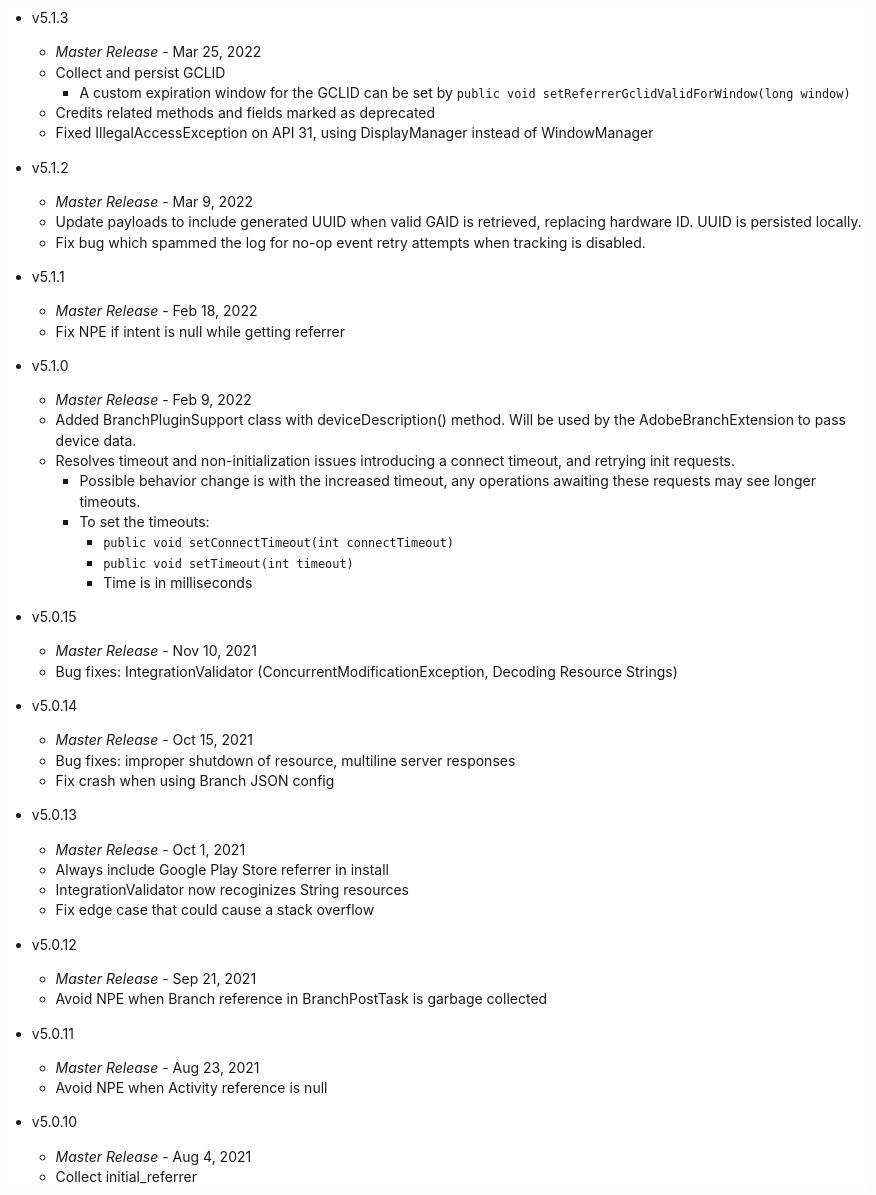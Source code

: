 - v5.1.3
  * _*Master Release*_ - Mar 25, 2022
  * Collect and persist GCLID
    * A custom expiration window for the GCLID can be set by `public void setReferrerGclidValidForWindow(long window)`
  * Credits related methods and fields marked as deprecated
  * Fixed IllegalAccessException on API 31, using DisplayManager instead of WindowManager

- v5.1.2
  * _*Master Release*_ - Mar 9, 2022
  * Update payloads to include generated UUID when valid GAID is retrieved, replacing hardware ID. UUID is persisted locally.
  * Fix bug which spammed the log for no-op event retry attempts when tracking is disabled.

- v5.1.1
  * _*Master Release*_ - Feb 18, 2022
  * Fix NPE if intent is null while getting referrer

- v5.1.0
  * _*Master Release*_ - Feb 9, 2022
  * Added BranchPluginSupport class with deviceDescription() method. Will be used by the AdobeBranchExtension to pass device data.
  * Resolves timeout and non-initialization issues introducing a connect timeout, and retrying init requests.
    * Possible behavior change is with the increased timeout, any operations awaiting these requests may see longer timeouts.
    * To set the timeouts:
      * `public void setConnectTimeout(int connectTimeout)`
      * `public void setTimeout(int timeout)`
      * Time is in milliseconds

- v5.0.15
  * _*Master Release*_ - Nov 10, 2021
  * Bug fixes: IntegrationValidator (ConcurrentModificationException, Decoding Resource Strings)

- v5.0.14
  * _*Master Release*_ - Oct 15, 2021
  * Bug fixes: improper shutdown of resource, multiline server responses
  * Fix crash when using Branch JSON config

- v5.0.13
  * _*Master Release*_ - Oct 1, 2021
  * Always include Google Play Store referrer in install 
  * IntegrationValidator now recoginizes String resources
  * Fix edge case that could cause a stack overflow

- v5.0.12
  * _*Master Release*_ - Sep 21, 2021
  * Avoid NPE when Branch reference in BranchPostTask is garbage collected

- v5.0.11
  * _*Master Release*_ - Aug 23, 2021
  * Avoid NPE when Activity reference is null

- v5.0.10
  * _*Master Release*_ - Aug 4, 2021
  * Collect initial_referrer
  